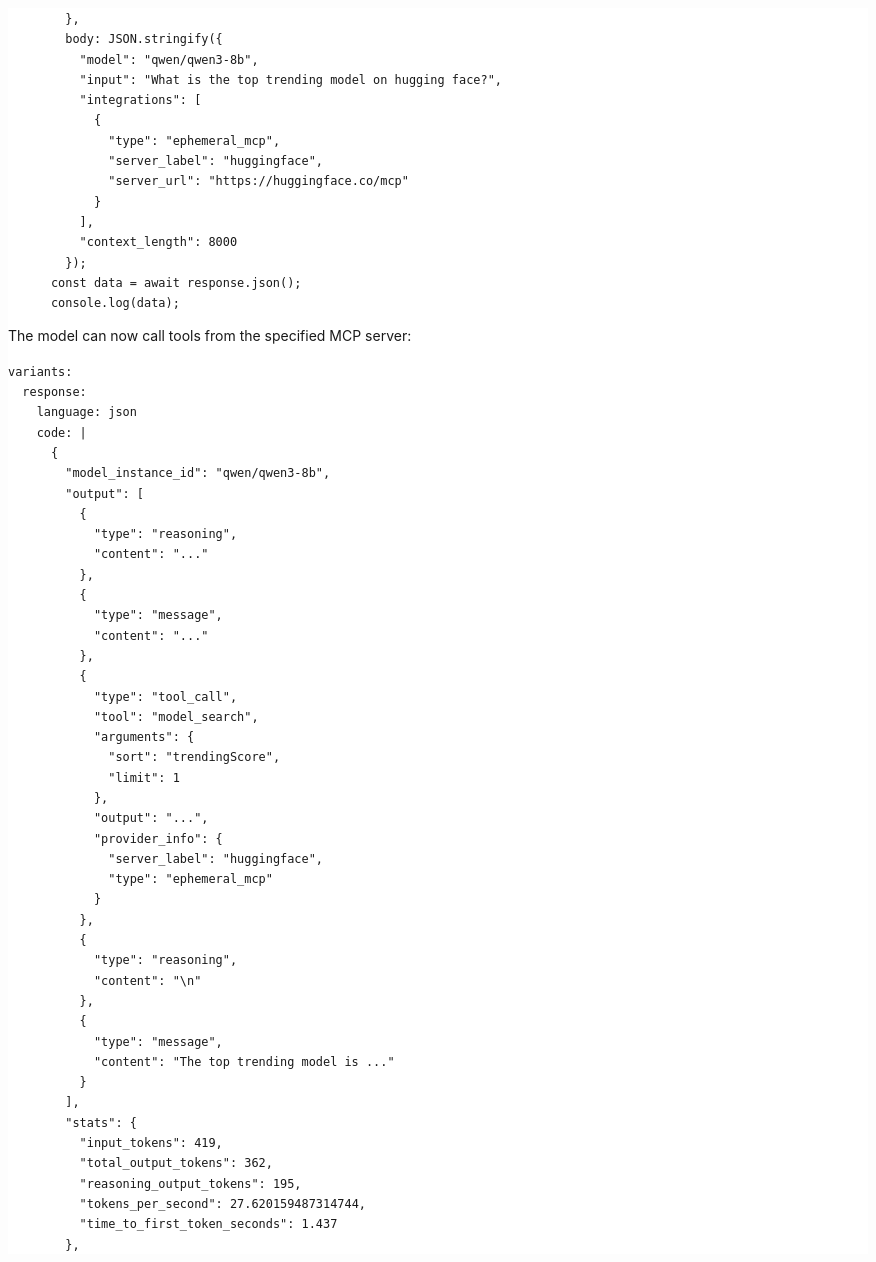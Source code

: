 ```lms_code_snippet
        },
        body: JSON.stringify({
          "model": "qwen/qwen3-8b",
          "input": "What is the top trending model on hugging face?",
          "integrations": [
            {
              "type": "ephemeral_mcp",
              "server_label": "huggingface",
              "server_url": "https://huggingface.co/mcp"
            }
          ],
          "context_length": 8000
        });
      const data = await response.json();
      console.log(data);
```

The model can now call tools from the specified MCP server:

```lms_code_snippet
variants:
  response:
    language: json
    code: |
      {
        "model_instance_id": "qwen/qwen3-8b",
        "output": [
          {
            "type": "reasoning",
            "content": "..."
          },
          {
            "type": "message",
            "content": "..."
          },
          {
            "type": "tool_call",
            "tool": "model_search",
            "arguments": {
              "sort": "trendingScore",
              "limit": 1
            },
            "output": "...",
            "provider_info": {
              "server_label": "huggingface",
              "type": "ephemeral_mcp"
            }
          },
          {
            "type": "reasoning",
            "content": "\n"
          },
          {
            "type": "message",
            "content": "The top trending model is ..."
          }
        ],
        "stats": {
          "input_tokens": 419,
          "total_output_tokens": 362,
          "reasoning_output_tokens": 195,
          "tokens_per_second": 27.620159487314744,
          "time_to_first_token_seconds": 1.437
        },
```
